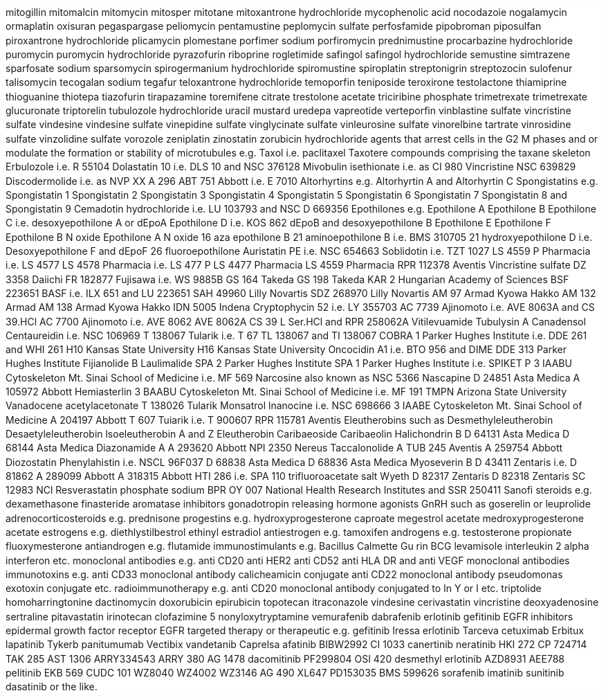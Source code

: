 mitogillin mitomalcin mitomycin mitosper mitotane mitoxantrone hydrochloride mycophenolic acid nocodazoie nogalamycin ormaplatin oxisuran pegaspargase peliomycin pentamustine peplomycin sulfate perfosfamide pipobroman piposulfan piroxantrone hydrochloride plicamycin plomestane porfimer sodium porfiromycin prednimustine procarbazine hydrochloride puromycin puromycin hydrochloride pyrazofurin riboprine rogletimide safingol safingol hydrochloride semustine simtrazene sparfosate sodium sparsomycin spirogermanium hydrochloride spiromustine spiroplatin streptonigrin streptozocin sulofenur talisomycin tecogalan sodium tegafur teloxantrone hydrochloride temoporfin teniposide teroxirone testolactone thiamiprine thioguanine thiotepa tiazofurin tirapazamine toremifene citrate trestolone acetate triciribine phosphate trimetrexate trimetrexate glucuronate triptorelin tubulozole hydrochloride uracil mustard uredepa vapreotide verteporfin vinblastine sulfate vincristine sulfate vindesine vindesine sulfate vinepidine sulfate vinglycinate sulfate vinleurosine sulfate vinorelbine tartrate vinrosidine sulfate vinzolidine sulfate vorozole zeniplatin zinostatin zorubicin hydrochloride agents that arrest cells in the G2 M phases and or modulate the formation or stability of microtubules e.g. Taxol i.e. paclitaxel Taxotere compounds comprising the taxane skeleton Erbulozole i.e. R 55104 Dolastatin 10 i.e. DLS 10 and NSC 376128 Mivobulin isethionate i.e. as CI 980 Vincristine NSC 639829 Discodermolide i.e. as NVP XX A 296 ABT 751 Abbott i.e. E 7010 Altorhyrtins e.g. Altorhyrtin A and Altorhyrtin C Spongistatins e.g. Spongistatin 1 Spongistatin 2 Spongistatin 3 Spongistatin 4 Spongistatin 5 Spongistatin 6 Spongistatin 7 Spongistatin 8 and Spongistatin 9 Cemadotin hydrochloride i.e. LU 103793 and NSC D 669356 Epothilones e.g. Epothilone A Epothilone B Epothilone C i.e. desoxyepothilone A or dEpoA Epothilone D i.e. KOS 862 dEpoB and desoxyepothilone B Epothilone E Epothilone F Epothilone B N oxide Epothilone A N oxide 16 aza epothilone B 21 aminoepothilone B i.e. BMS 310705 21 hydroxyepothilone D i.e. Desoxyepothilone F and dEpoF 26 fluoroepothilone Auristatin PE i.e. NSC 654663 Soblidotin i.e. TZT 1027 LS 4559 P Pharmacia i.e. LS 4577 LS 4578 Pharmacia i.e. LS 477 P LS 4477 Pharmacia LS 4559 Pharmacia RPR 112378 Aventis Vincristine sulfate DZ 3358 Daiichi FR 182877 Fujisawa i.e. WS 9885B GS 164 Takeda GS 198 Takeda KAR 2 Hungarian Academy of Sciences BSF 223651 BASF i.e. ILX 651 and LU 223651 SAH 49960 Lilly Novartis SDZ 268970 Lilly Novartis AM 97 Armad Kyowa Hakko AM 132 Armad AM 138 Armad Kyowa Hakko IDN 5005 Indena Cryptophycin 52 i.e. LY 355703 AC 7739 Ajinomoto i.e. AVE 8063A and CS 39.HCl AC 7700 Ajinomoto i.e. AVE 8062 AVE 8062A CS 39 L Ser.HCl and RPR 258062A Vitilevuamide Tubulysin A Canadensol Centaureidin i.e. NSC 106969 T 138067 Tularik i.e. T 67 TL 138067 and TI 138067 COBRA 1 Parker Hughes Institute i.e. DDE 261 and WHI 261 H10 Kansas State University H16 Kansas State University Oncocidin A1 i.e. BTO 956 and DIME DDE 313 Parker Hughes Institute Fijianolide B Laulimalide SPA 2 Parker Hughes Institute SPA 1 Parker Hughes Institute i.e. SPIKET P 3 IAABU Cytoskeleton Mt. Sinai School of Medicine i.e. MF 569 Narcosine also known as NSC 5366 Nascapine D 24851 Asta Medica A 105972 Abbott Hemiasterlin 3 BAABU Cytoskeleton Mt. Sinai School of Medicine i.e. MF 191 TMPN Arizona State University Vanadocene acetylacetonate T 138026 Tularik Monsatrol lnanocine i.e. NSC 698666 3 IAABE Cytoskeleton Mt. Sinai School of Medicine A 204197 Abbott T 607 Tuiarik i.e. T 900607 RPR 115781 Aventis Eleutherobins such as Desmethyleleutherobin Desaetyleleutherobin lsoeleutherobin A and Z Eleutherobin Caribaeoside Caribaeolin Halichondrin B D 64131 Asta Medica D 68144 Asta Medica Diazonamide A A 293620 Abbott NPI 2350 Nereus Taccalonolide A TUB 245 Aventis A 259754 Abbott Diozostatin Phenylahistin i.e. NSCL 96F037 D 68838 Asta Medica D 68836 Asta Medica Myoseverin B D 43411 Zentaris i.e. D 81862 A 289099 Abbott A 318315 Abbott HTI 286 i.e. SPA 110 trifluoroacetate salt Wyeth D 82317 Zentaris D 82318 Zentaris SC 12983 NCl Resverastatin phosphate sodium BPR OY 007 National Health Research Institutes and SSR 250411 Sanofi steroids e.g. dexamethasone finasteride aromatase inhibitors gonadotropin releasing hormone agonists GnRH such as goserelin or leuprolide adrenocorticosteroids e.g. prednisone progestins e.g. hydroxyprogesterone caproate megestrol acetate medroxyprogesterone acetate estrogens e.g. diethlystilbestrol ethinyl estradiol antiestrogen e.g. tamoxifen androgens e.g. testosterone propionate fluoxymesterone antiandrogen e.g. flutamide immunostimulants e.g. Bacillus Calmette Gu rin BCG levamisole interleukin 2 alpha interferon etc. monoclonal antibodies e.g. anti CD20 anti HER2 anti CD52 anti HLA DR and anti VEGF monoclonal antibodies immunotoxins e.g. anti CD33 monoclonal antibody calicheamicin conjugate anti CD22 monoclonal antibody pseudomonas exotoxin conjugate etc. radioimmunotherapy e.g. anti CD20 monoclonal antibody conjugated to In Y or I etc. triptolide homoharringtonine dactinomycin doxorubicin epirubicin topotecan itraconazole vindesine cerivastatin vincristine deoxyadenosine sertraline pitavastatin irinotecan clofazimine 5 nonyloxytryptamine vemurafenib dabrafenib erlotinib gefitinib EGFR inhibitors epidermal growth factor receptor EGFR targeted therapy or therapeutic e.g. gefitinib Iressa erlotinib Tarceva cetuximab Erbitux lapatinib Tykerb panitumumab Vectibix vandetanib Caprelsa afatinib BIBW2992 CI 1033 canertinib neratinib HKI 272 CP 724714 TAK 285 AST 1306 ARRY334543 ARRY 380 AG 1478 dacomitinib PF299804 OSI 420 desmethyl erlotinib AZD8931 AEE788 pelitinib EKB 569 CUDC 101 WZ8040 WZ4002 WZ3146 AG 490 XL647 PD153035 BMS 599626 sorafenib imatinib sunitinib dasatinib or the like.
